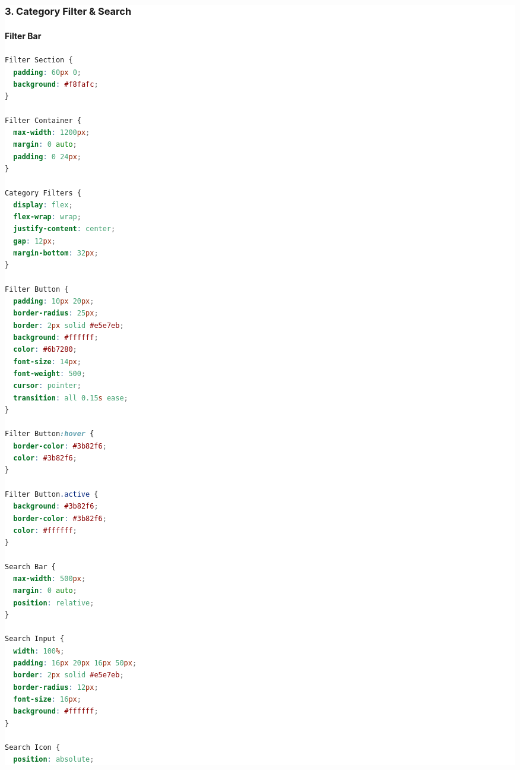 ### 3. Category Filter & Search

#### Filter Bar
```css
Filter Section {
  padding: 60px 0;
  background: #f8fafc;
}

Filter Container {
  max-width: 1200px;
  margin: 0 auto;
  padding: 0 24px;
}

Category Filters {
  display: flex;
  flex-wrap: wrap;
  justify-content: center;
  gap: 12px;
  margin-bottom: 32px;
}

Filter Button {
  padding: 10px 20px;
  border-radius: 25px;
  border: 2px solid #e5e7eb;
  background: #ffffff;
  color: #6b7280;
  font-size: 14px;
  font-weight: 500;
  cursor: pointer;
  transition: all 0.15s ease;
}

Filter Button:hover {
  border-color: #3b82f6;
  color: #3b82f6;
}

Filter Button.active {
  background: #3b82f6;
  border-color: #3b82f6;
  color: #ffffff;
}

Search Bar {
  max-width: 500px;
  margin: 0 auto;
  position: relative;
}

Search Input {
  width: 100%;
  padding: 16px 20px 16px 50px;
  border: 2px solid #e5e7eb;
  border-radius: 12px;
  font-size: 16px;
  background: #ffffff;
}

Search Icon {
  position: absolute;
```